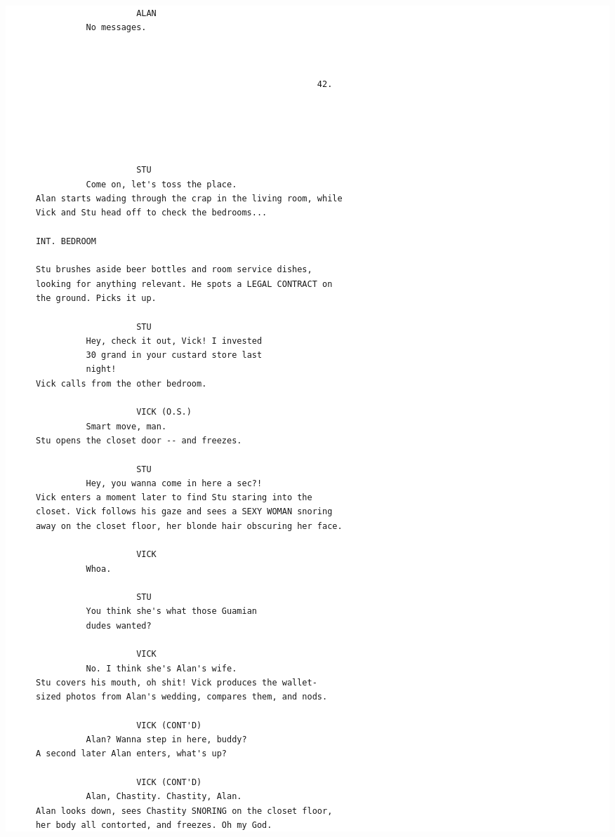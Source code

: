                               ALAN
                    No messages.

          

                                                                  42.

          

          

                              STU
                    Come on, let's toss the place.
          Alan starts wading through the crap in the living room, while
          Vick and Stu head off to check the bedrooms...

          INT. BEDROOM

          Stu brushes aside beer bottles and room service dishes,
          looking for anything relevant. He spots a LEGAL CONTRACT on
          the ground. Picks it up.

                              STU
                    Hey, check it out, Vick! I invested
                    30 grand in your custard store last
                    night!
          Vick calls from the other bedroom.

                              VICK (O.S.)
                    Smart move, man.
          Stu opens the closet door -- and freezes.

                              STU
                    Hey, you wanna come in here a sec?!
          Vick enters a moment later to find Stu staring into the
          closet. Vick follows his gaze and sees a SEXY WOMAN snoring
          away on the closet floor, her blonde hair obscuring her face.

                              VICK
                    Whoa.

                              STU
                    You think she's what those Guamian
                    dudes wanted?

                              VICK
                    No. I think she's Alan's wife.
          Stu covers his mouth, oh shit! Vick produces the wallet-
          sized photos from Alan's wedding, compares them, and nods.

                              VICK (CONT'D)
                    Alan? Wanna step in here, buddy?
          A second later Alan enters, what's up?

                              VICK (CONT'D)
                    Alan, Chastity. Chastity, Alan.
          Alan looks down, sees Chastity SNORING on the closet floor,
          her body all contorted, and freezes. Oh my God.

          